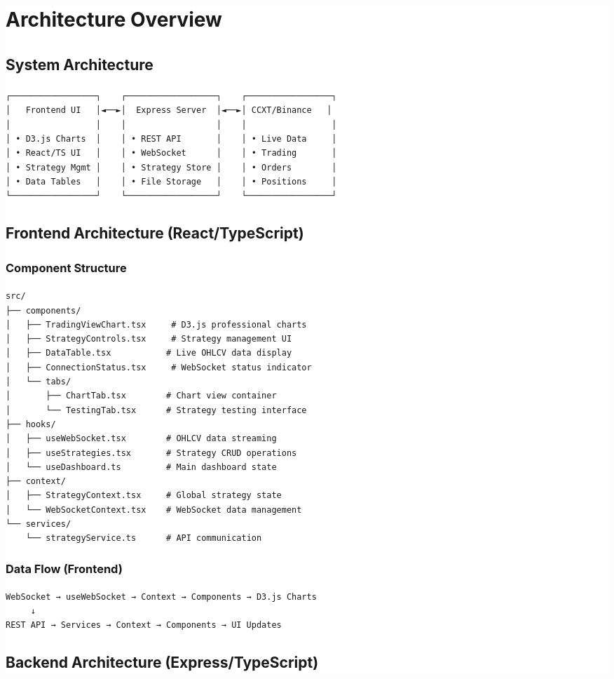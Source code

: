 # Architecture Overview

## System Architecture

```
┌─────────────────┐    ┌──────────────────┐    ┌─────────────────┐
│   Frontend UI   │◄──►│  Express Server  │◄──►│ CCXT/Binance   │
│                 │    │                  │    │                 │
│ • D3.js Charts  │    │ • REST API       │    │ • Live Data     │
│ • React/TS UI   │    │ • WebSocket      │    │ • Trading       │
│ • Strategy Mgmt │    │ • Strategy Store │    │ • Orders        │
│ • Data Tables   │    │ • File Storage   │    │ • Positions     │
└─────────────────┘    └──────────────────┘    └─────────────────┘
```

## Frontend Architecture (React/TypeScript)

### Component Structure

```
src/
├── components/
│   ├── TradingViewChart.tsx     # D3.js professional charts
│   ├── StrategyControls.tsx     # Strategy management UI
│   ├── DataTable.tsx           # Live OHLCV data display
│   ├── ConnectionStatus.tsx     # WebSocket status indicator
│   └── tabs/
│       ├── ChartTab.tsx        # Chart view container
│       └── TestingTab.tsx      # Strategy testing interface
├── hooks/
│   ├── useWebSocket.tsx        # OHLCV data streaming
│   ├── useStrategies.tsx       # Strategy CRUD operations
│   └── useDashboard.ts         # Main dashboard state
├── context/
│   ├── StrategyContext.tsx     # Global strategy state
│   └── WebSocketContext.tsx    # WebSocket data management
└── services/
    └── strategyService.ts      # API communication
```

### Data Flow (Frontend)

```
WebSocket → useWebSocket → Context → Components → D3.js Charts
     ↓
REST API → Services → Context → Components → UI Updates
```

## Backend Architecture (Express/TypeScript)
